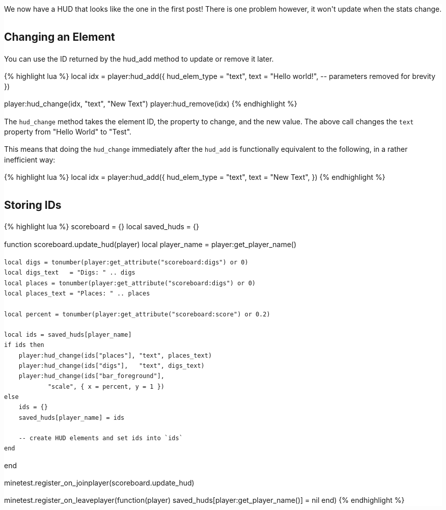 We now have a HUD that looks like the one in the first post!
There is one problem however, it won't update when the stats change.

## Changing an Element

You can use the ID returned by the hud_add method to update or remove it later.

{% highlight lua %}
local idx = player:hud_add({
     hud_elem_type = "text",
     text          = "Hello world!",
     -- parameters removed for brevity
})

player:hud_change(idx, "text", "New Text")
player:hud_remove(idx)
{% endhighlight %}

The `hud_change` method takes the element ID, the property to change, and the new
value. The above call changes the `text` property from "Hello World" to "Test".

This means that doing the `hud_change` immediately after the `hud_add` is
functionally equivalent to the following, in a rather inefficient way:

{% highlight lua %}
local idx = player:hud_add({
     hud_elem_type = "text",
     text          = "New Text",
})
{% endhighlight %}

## Storing IDs

{% highlight lua %}
scoreboard = {}
local saved_huds = {}

function scoreboard.update_hud(player)
    local player_name = player:get_player_name()

    local digs = tonumber(player:get_attribute("scoreboard:digs") or 0)
    local digs_text   = "Digs: " .. digs
    local places = tonumber(player:get_attribute("scoreboard:digs") or 0)
    local places_text = "Places: " .. places

    local percent = tonumber(player:get_attribute("scoreboard:score") or 0.2)

    local ids = saved_huds[player_name]
    if ids then
        player:hud_change(ids["places"], "text", places_text)
        player:hud_change(ids["digs"],   "text", digs_text)
        player:hud_change(ids["bar_foreground"],
                "scale", { x = percent, y = 1 })
    else
        ids = {}
        saved_huds[player_name] = ids

        -- create HUD elements and set ids into `ids`
    end
end

minetest.register_on_joinplayer(scoreboard.update_hud)

minetest.register_on_leaveplayer(function(player)
    saved_huds[player:get_player_name()] = nil
end)
{% endhighlight %}

